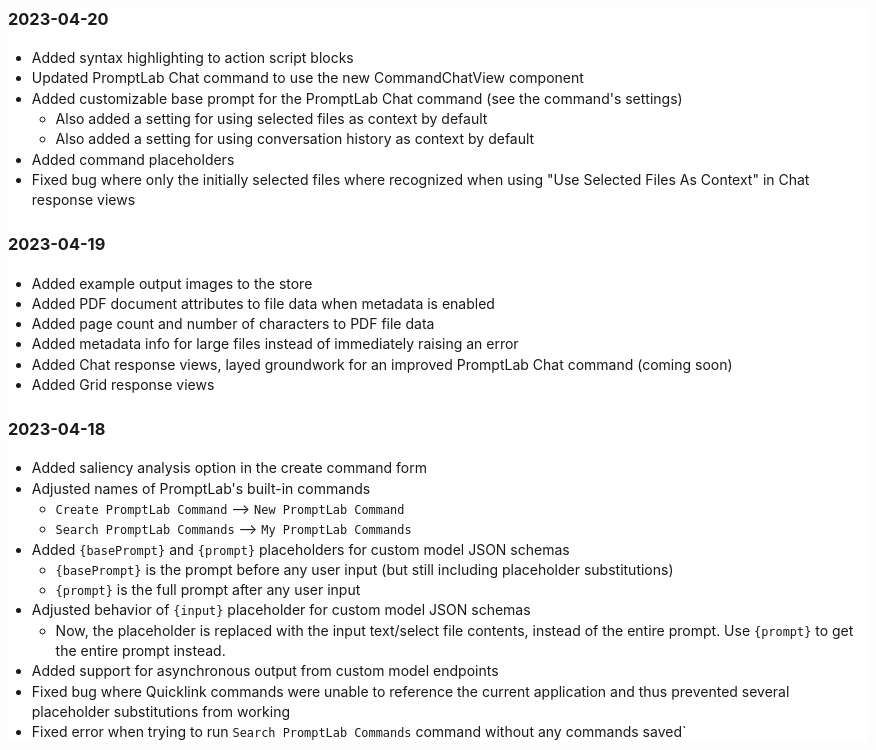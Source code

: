 ### 2023-04-20

- Added syntax highlighting to action script blocks
- Updated PromptLab Chat command to use the new CommandChatView component
- Added customizable base prompt for the PromptLab Chat command (see the command's settings)
  - Also added a setting for using selected files as context by default
  - Also added a setting for using conversation history as context by default
- Added command placeholders
- Fixed bug where only the initially selected files where recognized when using "Use Selected Files As Context" in Chat response views

### 2023-04-19

- Added example output images to the store
- Added PDF document attributes to file data when metadata is enabled
- Added page count and number of characters to PDF file data
- Added metadata info for large files instead of immediately raising an error
- Added Chat response views, layed groundwork for an improved PromptLab Chat command (coming soon)
- Added Grid response views

### 2023-04-18

- Added saliency analysis option in the create command form
- Adjusted names of PromptLab's built-in commands
  - `Create PromptLab Command` --> `New PromptLab Command`
  - `Search PromptLab Commands` --> `My PromptLab Commands`
- Added `{basePrompt}` and `{prompt}` placeholders for custom model JSON schemas
  - `{basePrompt}` is the prompt before any user input (but still including placeholder substitutions)
  - `{prompt}` is the full prompt after any user input
- Adjusted behavior of `{input}` placeholder for custom model JSON schemas
  - Now, the placeholder is replaced with the input text/select file contents, instead of the entire prompt. Use `{prompt}` to get the entire prompt instead.
- Added support for asynchronous output from custom model endpoints
- Fixed bug where Quicklink commands were unable to reference the current application and thus prevented several placeholder substitutions from working
- Fixed error when trying to run `Search PromptLab Commands` command without any commands saved`
